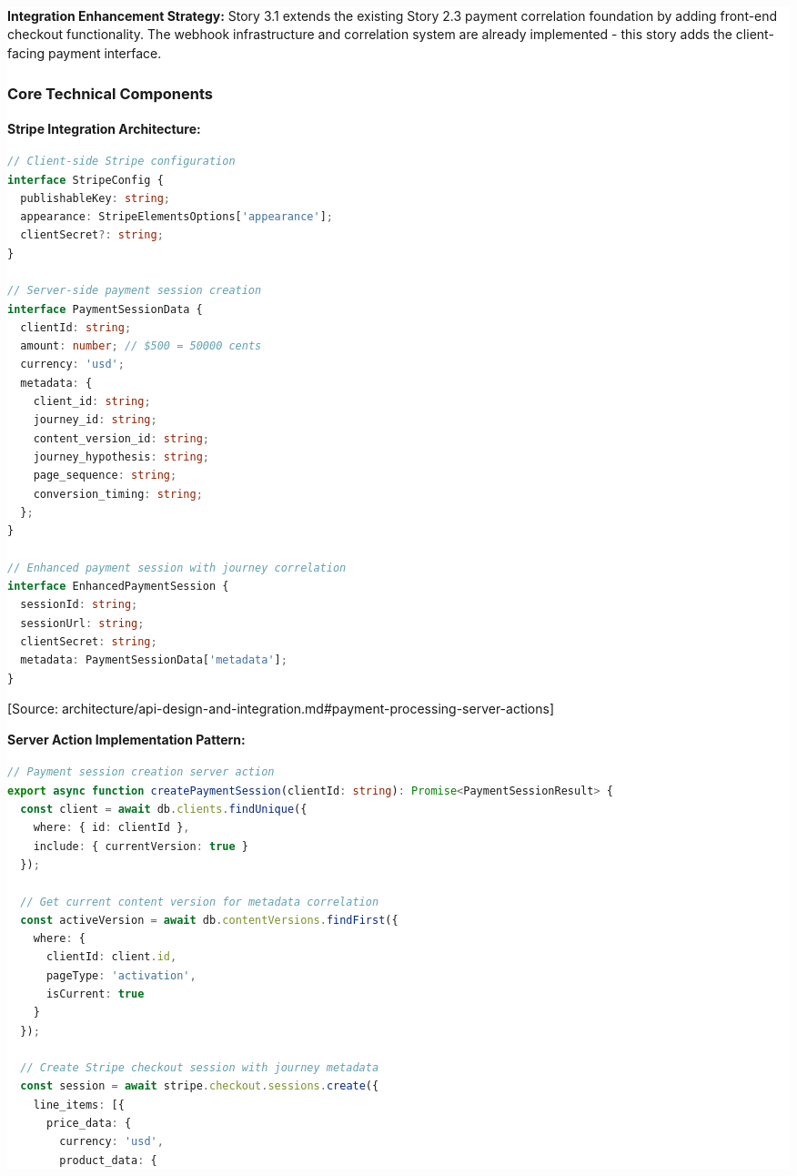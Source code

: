 **Integration Enhancement Strategy:**
Story 3.1 extends the existing Story 2.3 payment correlation foundation by adding front-end checkout functionality. The webhook infrastructure and correlation system are already implemented - this story adds the client-facing payment interface.

### Core Technical Components

**Stripe Integration Architecture:**
```typescript
// Client-side Stripe configuration
interface StripeConfig {
  publishableKey: string;
  appearance: StripeElementsOptions['appearance'];
  clientSecret?: string;
}

// Server-side payment session creation
interface PaymentSessionData {
  clientId: string;
  amount: number; // $500 = 50000 cents
  currency: 'usd';
  metadata: {
    client_id: string;
    journey_id: string;
    content_version_id: string;
    journey_hypothesis: string;
    page_sequence: string;
    conversion_timing: string;
  };
}

// Enhanced payment session with journey correlation
interface EnhancedPaymentSession {
  sessionId: string;
  sessionUrl: string;
  clientSecret: string;
  metadata: PaymentSessionData['metadata'];
}
```
[Source: architecture/api-design-and-integration.md#payment-processing-server-actions]

**Server Action Implementation Pattern:**
```typescript
// Payment session creation server action
export async function createPaymentSession(clientId: string): Promise<PaymentSessionResult> {
  const client = await db.clients.findUnique({
    where: { id: clientId },
    include: { currentVersion: true }
  });
  
  // Get current content version for metadata correlation
  const activeVersion = await db.contentVersions.findFirst({
    where: { 
      clientId: client.id, 
      pageType: 'activation', 
      isCurrent: true 
    }
  });
  
  // Create Stripe checkout session with journey metadata
  const session = await stripe.checkout.sessions.create({
    line_items: [{
      price_data: {
        currency: 'usd',
        product_data: {
```